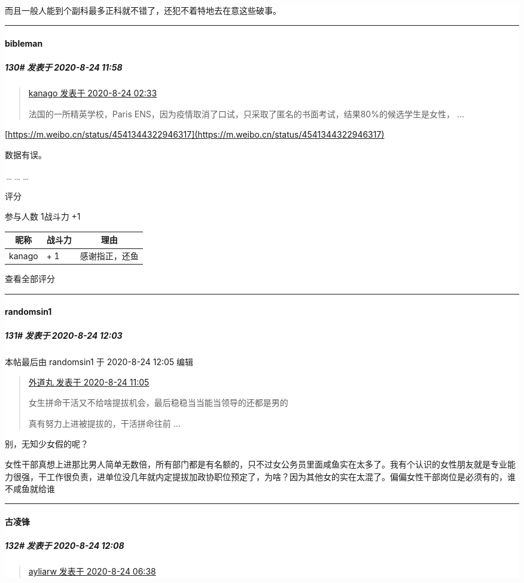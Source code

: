 而且一般人能到个副科最多正科就不错了，还犯不着特地去在意这些破事。


-----

####  bibleman  
##### 130#       发表于 2020-8-24 11:58


<blockquote><a href="httphttps://bbs.saraba1st.com/2b/forum.php?mod=redirect&amp;goto=findpost&amp;pid=48530358&amp;ptid=1956224" target="_blank">kanago 发表于 2020-8-24 02:33</a>

法国的一所精英学校，Paris ENS，因为疫情取消了口试，只采取了匿名的书面考试，结果80%的候选学生是女性， ...</blockquote>
[https://m.weibo.cn/status/4541344322946317](https://m.weibo.cn/status/4541344322946317)


数据有误。


﹍﹍﹍

评分


 参与人数 1战斗力 +1

|昵称|战斗力|理由|
|----|---|---|
| kanago| + 1|感谢指正，还鱼|


查看全部评分


-----

####  randomsin1  
##### 131#       发表于 2020-8-24 12:03


 本帖最后由 randomsin1 于 2020-8-24 12:05 编辑 
<blockquote><a href="httphttps://bbs.saraba1st.com/2b/forum.php?mod=redirect&amp;goto=findpost&amp;pid=48532662&amp;ptid=1956224" target="_blank">外道丸 发表于 2020-8-24 11:05</a>

女生拼命干活又不给啥提拔机会，最后稳稳当当能当领导的还都是男的

真有努力上进被提拔的，干活拼命往前 ...</blockquote>
别，无知少女假的呢？

女性干部真想上进那比男人简单无数倍，所有部门都是有名额的，只不过女公务员里面咸鱼实在太多了。我有个认识的女性朋友就是专业能力很强，干工作很负责，进单位没几年就内定提拔加政协职位预定了，为啥？因为其他女的实在太混了。偏偏女性干部岗位是必须有的，谁不咸鱼就给谁


-----

####  古凌锋  
##### 132#       发表于 2020-8-24 12:08


<blockquote><a href="httphttps://bbs.saraba1st.com/2b/forum.php?mod=redirect&amp;goto=findpost&amp;pid=48530661&amp;ptid=1956224" target="_blank">ayliarw 发表于 2020-8-24 06:38</a>
